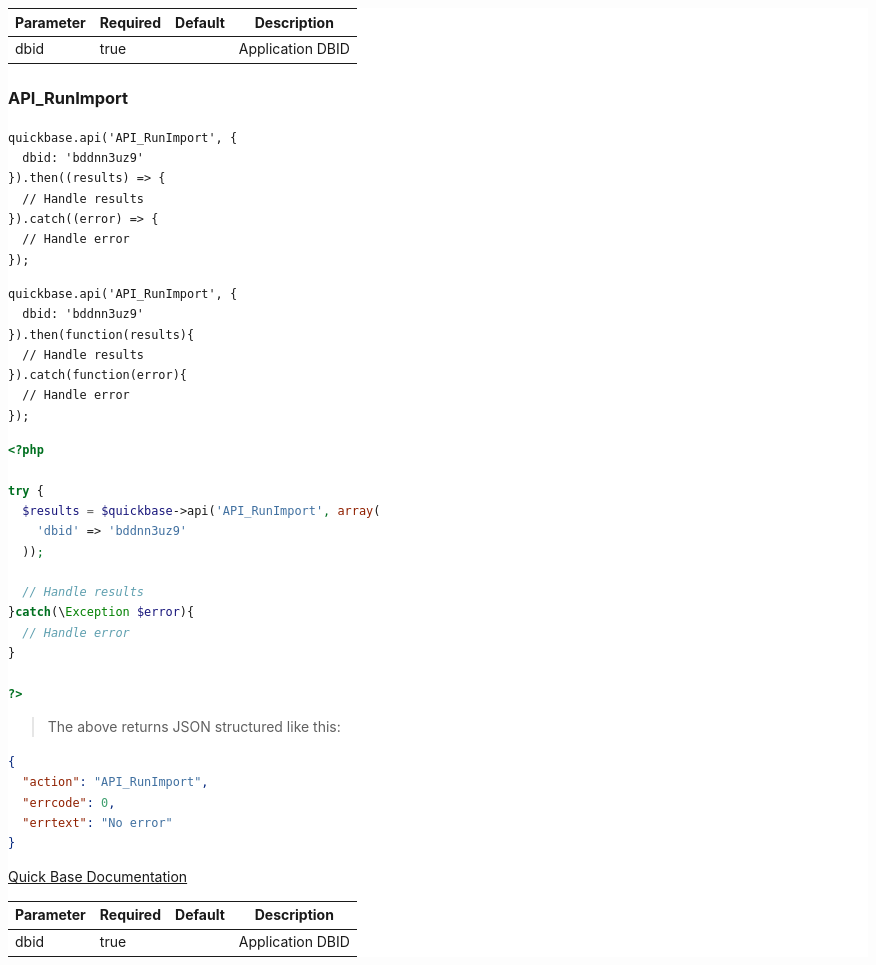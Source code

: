 Parameter | Required | Default | Description
--------- | -------- | ------- | -----------
dbid | true | | Application DBID

### API_RunImport

```javascript--node
quickbase.api('API_RunImport', {
  dbid: 'bddnn3uz9'
}).then((results) => {
  // Handle results
}).catch((error) => {
  // Handle error
});
```

```javascript--browser
quickbase.api('API_RunImport', {
  dbid: 'bddnn3uz9'
}).then(function(results){
  // Handle results
}).catch(function(error){
  // Handle error
});
```

```php
<?php

try {
  $results = $quickbase->api('API_RunImport', array(
    'dbid' => 'bddnn3uz9'
  ));

  // Handle results
}catch(\Exception $error){
  // Handle error
}

?>
```

> The above returns JSON structured like this:

```json
{
  "action": "API_RunImport",
  "errcode": 0,
  "errtext": "No error"
}
```

<a href='https://help.quickbase.com/api-guide/runimport.html' target='_blank'>Quick Base Documentation</a>

Parameter | Required | Default | Description
--------- | -------- | ------- | -----------
dbid | true | | Application DBID
